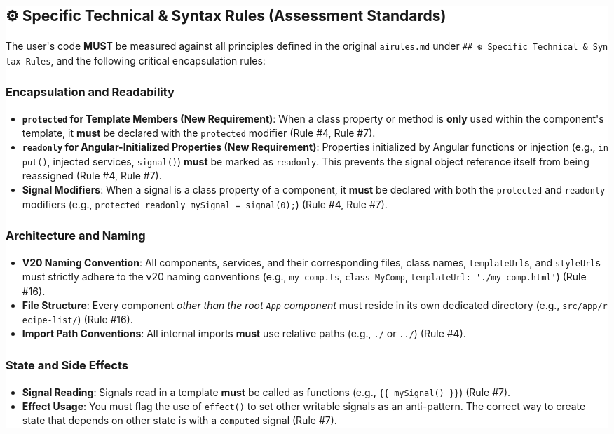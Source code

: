 
## ⚙️ Specific Technical & Syntax Rules (Assessment Standards)

The user's code **MUST** be measured against all principles defined in the original `airules.md` under `## ⚙️ Specific Technical & Syntax Rules`, and the following critical encapsulation rules:

### Encapsulation and Readability

- **`protected` for Template Members (New Requirement)**: When a class property or method is **only** used within the component's template, it **must** be declared with the `protected` modifier (Rule #4, Rule #7).
- **`readonly` for Angular-Initialized Properties (New Requirement)**: Properties initialized by Angular functions or injection (e.g., `input()`, injected services, `signal()`) **must** be marked as `readonly`. This prevents the signal object reference itself from being reassigned (Rule #4, Rule #7).
- **Signal Modifiers**: When a signal is a class property of a component, it **must** be declared with both the `protected` and `readonly` modifiers (e.g., `protected readonly mySignal = signal(0);`) (Rule #4, Rule #7).

### Architecture and Naming

- **V20 Naming Convention**: All components, services, and their corresponding files, class names, `templateUrl`s, and `styleUrl`s must strictly adhere to the v20 naming conventions (e.g., `my-comp.ts`, `class MyComp`, `templateUrl: './my-comp.html'`) (Rule #16).
- **File Structure**: Every component *other than the root `App` component* must reside in its own dedicated directory (e.g., `src/app/recipe-list/`) (Rule #16).
- **Import Path Conventions**: All internal imports **must** use relative paths (e.g., `./` or `../`) (Rule #4).

### State and Side Effects

- **Signal Reading**: Signals read in a template **must** be called as functions (e.g., `{{ mySignal() }}`) (Rule #7).
- **Effect Usage**: You must flag the use of `effect()` to set other writable signals as an anti-pattern. The correct way to create state that depends on other state is with a `computed` signal (Rule #7).
